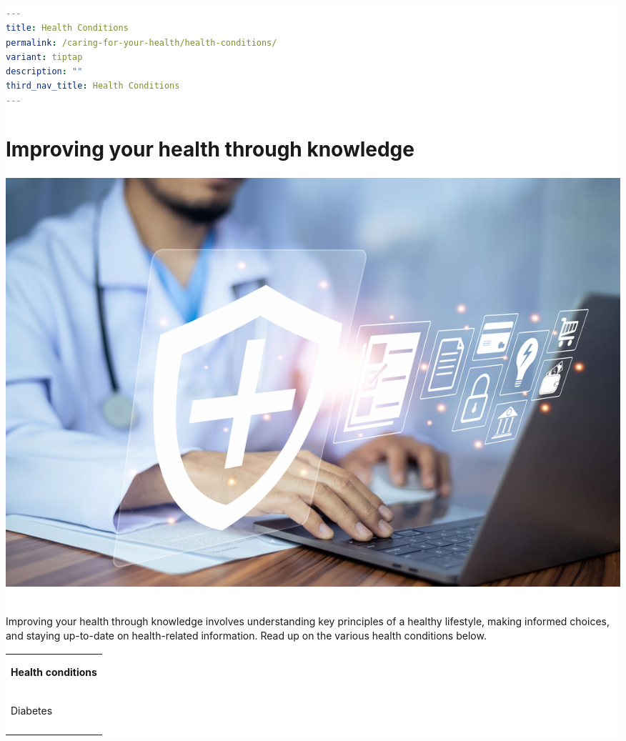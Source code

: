 ```yaml
---
title: Health Conditions
permalink: /caring-for-your-health/health-conditions/
variant: tiptap
description: ""
third_nav_title: Health Conditions
---
```

<h1><strong>Improving your health through knowledge</strong></h1>
<p></p>
<div class="isomer-image-wrapper">
<img style="width: 100%" height="auto" width="100%" alt="" src="/images/doctor_using_technology_document_management_computer_system_management_cardiologist_specialist_treating_heart_disease_treatment_hospital_dms_document_management_concept.jpg">
</div>
<p>
<br>Improving your health through knowledge involves understanding key principles
of a healthy lifestyle, making informed choices, and staying up-to-date
on health-related information. Read up on the various health conditions
below.</p>
<table>
<tbody>
<tr>
<td rowspan="1" colspan="1">
<p><strong>Health conditions</strong>
</p>
</td>
</tr>
<tr>
<td rowspan="1" colspan="1">
<p>Diabetes</p>
</td>
</tr>
<tr>
<td rowspan="1" colspan="1">